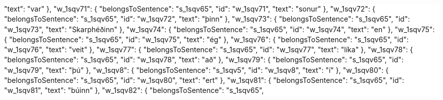 "text": "var"
},
"w_1sqv71": {
"belongsToSentence": "s_1sqv65",
"id": "w_1sqv71",
"text": "sonur"
},
"w_1sqv72": {
"belongsToSentence": "s_1sqv65",
"id": "w_1sqv72",
"text": "þinn"
},
"w_1sqv73": {
"belongsToSentence": "s_1sqv65",
"id": "w_1sqv73",
"text": "Skarphéðinn"
},
"w_1sqv74": {
"belongsToSentence": "s_1sqv65",
"id": "w_1sqv74",
"text": "en"
},
"w_1sqv75": {
"belongsToSentence": "s_1sqv65",
"id": "w_1sqv75",
"text": "ég"
},
"w_1sqv76": {
"belongsToSentence": "s_1sqv65",
"id": "w_1sqv76",
"text": "veit"
},
"w_1sqv77": {
"belongsToSentence": "s_1sqv65",
"id": "w_1sqv77",
"text": "líka"
},
"w_1sqv78": {
"belongsToSentence": "s_1sqv65",
"id": "w_1sqv78",
"text": "að"
},
"w_1sqv79": {
"belongsToSentence": "s_1sqv65",
"id": "w_1sqv79",
"text": "þú"
},
"w_1sqv8": {
"belongsToSentence": "s_1sqv5",
"id": "w_1sqv8",
"text": "í"
},
"w_1sqv80": {
"belongsToSentence": "s_1sqv65",
"id": "w_1sqv80",
"text": "ert"
},
"w_1sqv81": {
"belongsToSentence": "s_1sqv65",
"id": "w_1sqv81",
"text": "búinn"
},
"w_1sqv82": {
"belongsToSentence": "s_1sqv65",